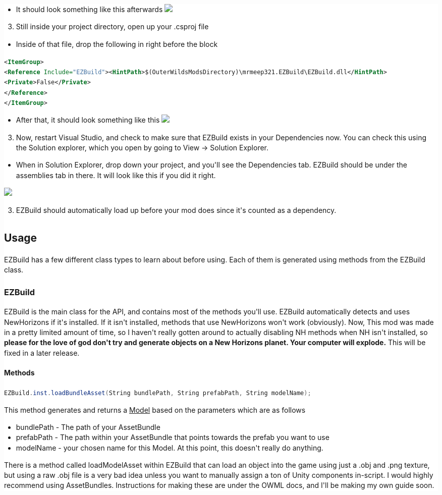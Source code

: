 - It should look something like this afterwards
![](https://i.imgur.com/TTm9Grw.png)


3. Still inside your project directory, open up your .csproj file
  - Inside of that file, drop the following in right before the </Project> block
```xml
<ItemGroup>
<Reference Include="EZBuild"><HintPath>$(OuterWildsModsDirectory)\mrmeep321.EZBuild\EZBuild.dll</HintPath>
<Private>False</Private>
</Reference>
</ItemGroup>
  ```
- After that, it should look something like this
![](https://i.imgur.com/JXMcCVt.png)
3. Now, restart Visual Studio, and check to make sure that EZBuild exists in your Dependencies now. You can check this using the Solution explorer, which you open by going to View -> Solution Explorer.
- When in Solution Explorer, drop down your project, and you'll see the Dependencies tab. EZBuild should be under the assemblies tab in there. It will look like this if you did it right.

![](https://i.imgur.com/VNhGC7F.png)

3. EZBuild should automatically load up before your mod does since it's counted as a dependency.

## Usage

EZBuild has a few different class types to learn about before using. Each of them is generated using methods from the EZBuild class.

### EZBuild

EZBuild is the main class for the API, and contains most of the methods you'll use. EZBuild automatically detects and uses NewHorizons if it's installed. If it isn't installed, methods that use NewHorizons won't work (obviously). Now, This mod was made in a pretty limited amount of time, so I haven't really gotten around to actually disabling NH methods when NH isn't installed, so **please for the love of god don't try and generate objects on a New Horizons planet. Your computer will explode.** This will be fixed in a later release.

#### Methods
```C#
EZBuild.inst.loadBundleAsset(String bundlePath, String prefabPath, String modelName);
```
This method generates and returns a [Model](#model) based on the parameters which are as follows
- bundlePath - The path of your AssetBundle
- prefabPath - The path within your AssetBundle that points towards the prefab you want to use
- modelName - your chosen name for this Model. At this point, this doesn't really do anything.

There is a method called loadModelAsset within EZBuild that can load an object into the game using just a .obj and .png texture, but using a raw .obj file is a very bad idea unless you want to manually assign a ton of Unity components in-script. I would highly recommend using AssetBundles. Instructions for making these are under the OWML docs, and I'll be making my own guide soon.
